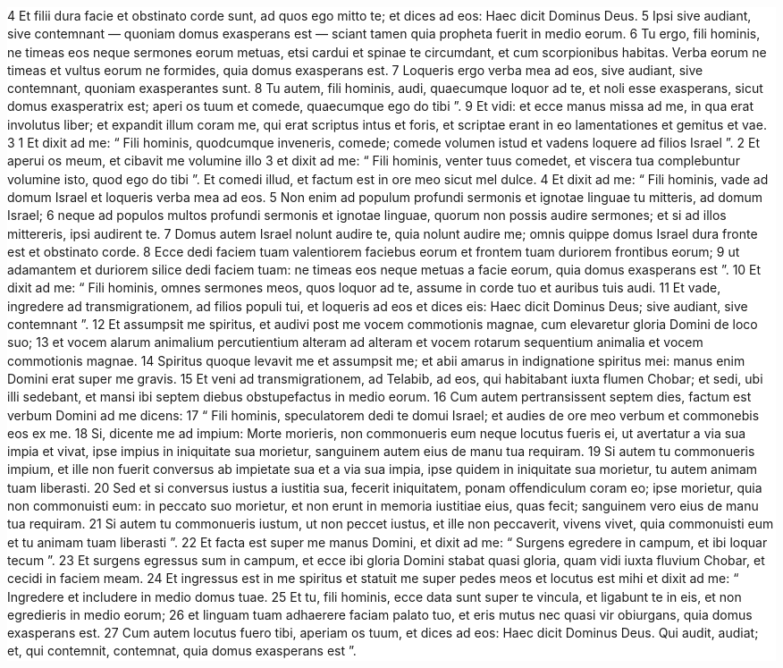 4 Et filii dura facie et obstinato corde sunt, ad quos ego mitto te; et dices ad eos: Haec dicit Dominus Deus.
5 Ipsi sive audiant, sive contemnant — quoniam domus exasperans est — sciant tamen quia propheta fuerit in medio eorum.
6 Tu ergo, fili hominis, ne timeas eos neque sermones eorum metuas, etsi cardui et spinae te circumdant, et cum scorpionibus habitas. Verba eorum ne timeas et vultus eorum ne formides, quia domus exasperans est.
7 Loqueris ergo verba mea ad eos, sive audiant, sive contemnant, quoniam exasperantes sunt.
8 Tu autem, fili hominis, audi, quaecumque loquor ad te, et noli esse exasperans, sicut domus exasperatrix est; aperi os tuum et comede, quaecumque ego do tibi ”.
9 Et vidi: et ecce manus missa ad me, in qua erat involutus liber; et expandit illum coram me, qui erat scriptus intus et foris, et scriptae erant in eo lamentationes et gemitus et vae.
3
1 Et dixit ad me: “ Fili hominis, quodcumque inveneris, comede; comede volumen istud et vadens loquere ad filios Israel ”.
2 Et aperui os meum, et cibavit me volumine illo
3 et dixit ad me: “ Fili hominis, venter tuus comedet, et viscera tua complebuntur volumine isto, quod ego do tibi ”. Et comedi illud, et factum est in ore meo sicut mel dulce.
4 Et dixit ad me: “ Fili hominis, vade ad domum Israel et loqueris verba mea ad eos.
5 Non enim ad populum profundi sermonis et ignotae linguae tu mitteris, ad domum Israel;
6 neque ad populos multos profundi sermonis et ignotae linguae, quorum non possis audire sermones; et si ad illos mittereris, ipsi audirent te.
7 Domus autem Israel nolunt audire te, quia nolunt audire me; omnis quippe domus Israel dura fronte est et obstinato corde.
8 Ecce dedi faciem tuam valentiorem faciebus eorum et frontem tuam duriorem frontibus eorum;
9 ut adamantem et duriorem silice dedi faciem tuam: ne timeas eos neque metuas a facie eorum, quia domus exasperans est ”.
10 Et dixit ad me: “ Fili hominis, omnes sermones meos, quos loquor ad te, assume in corde tuo et auribus tuis audi.
11 Et vade, ingredere ad transmigrationem, ad filios populi tui, et loqueris ad eos et dices eis: Haec dicit Dominus Deus; sive audiant, sive contemnant ”.
12 Et assumpsit me spiritus, et audivi post me vocem commotionis magnae, cum elevaretur gloria Domini de loco suo;
13 et vocem alarum animalium percutientium alteram ad alteram et vocem rotarum sequentium animalia et vocem commotionis magnae.
14 Spiritus quoque levavit me et assumpsit me; et abii amarus in indignatione spiritus mei: manus enim Domini erat super me gravis.
15 Et veni ad transmigrationem, ad Telabib, ad eos, qui habitabant iuxta flumen Chobar; et sedi, ubi illi sedebant, et mansi ibi septem diebus obstupefactus in medio eorum.
16 Cum autem pertransissent septem dies, factum est verbum Domini ad me dicens:
17 “ Fili hominis, speculatorem dedi te domui Israel; et audies de ore meo verbum et commonebis eos ex me.
18 Si, dicente me ad impium: Morte morieris, non commonueris eum neque locutus fueris ei, ut avertatur a via sua impia et vivat, ipse impius in iniquitate sua morietur, sanguinem autem eius de manu tua requiram.
19 Si autem tu commonueris impium, et ille non fuerit conversus ab impietate sua et a via sua impia, ipse quidem in iniquitate sua morietur, tu autem animam tuam liberasti.
20 Sed et si conversus iustus a iustitia sua, fecerit iniquitatem, ponam offendiculum coram eo; ipse morietur, quia non commonuisti eum: in peccato suo morietur, et non erunt in memoria iustitiae eius, quas fecit; sanguinem vero eius de manu tua requiram.
21 Si autem tu commonueris iustum, ut non peccet iustus, et ille non peccaverit, vivens vivet, quia commonuisti eum et tu animam tuam liberasti ”.
22 Et facta est super me manus Domini, et dixit ad me: “ Surgens egredere in campum, et ibi loquar tecum ”.
23 Et surgens egressus sum in campum, et ecce ibi gloria Domini stabat quasi gloria, quam vidi iuxta fluvium Chobar, et cecidi in faciem meam.
24 Et ingressus est in me spiritus et statuit me super pedes meos et locutus est mihi et dixit ad me: “ Ingredere et includere in medio domus tuae.
25 Et tu, fili hominis, ecce data sunt super te vincula, et ligabunt te in eis, et non egredieris in medio eorum;
26 et linguam tuam adhaerere faciam palato tuo, et eris mutus nec quasi vir obiurgans, quia domus exasperans est.
27 Cum autem locutus fuero tibi, aperiam os tuum, et dices ad eos: Haec dicit Dominus Deus. Qui audit, audiat; et, qui contemnit, contemnat, quia domus exasperans est ”.